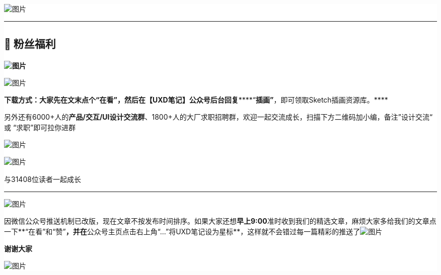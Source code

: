 ![图片](https://cdn.wallleap.cn/img/pic/illustration/202301061814511.png)

---

## ****🎁 粉丝福利****

****![图片](https://cdn.wallleap.cn/img/pic/illustration/202301061814512.png)****

![图片](https://cdn.wallleap.cn/img/pic/illustration/202301061814513.png)

**下载方式：大家先在文末****点个“在看”****，然后在【UXD笔记】公众号后台回复******“********插画******”**，即可领取Sketch插画资源库。****

另外还有6000+人的**产品/交互/UI设计交流群**、1800+人的大厂求职招聘群，欢迎一起交流成长，扫描下方二维码加小编，备注”设计交流“ 或 “求职”即可拉你进群

![图片](https://cdn.wallleap.cn/img/pic/illustration/202301061814514.gif)

![图片](https://cdn.wallleap.cn/img/pic/illustration/202301061814515.jpeg)

与31408位读者一起成长

---

![图片](https://cdn.wallleap.cn/img/pic/illustration/202301061814516.png)

因微信公众号推送机制已改版，现在文章不按发布时间排序。如果大家还想**早上9:00**准时收到我们的精选文章，麻烦大家多给我们的文章点一下**“在看”和“赞”**，并在**公众号主页点击右上角“...”将UXD笔记设为星标**，这样就不会错过每一篇精彩的推送了![图片](https://cdn.wallleap.cn/img/pic/illustration/202301061814517.png)

**谢谢大家**

![图片](https://cdn.wallleap.cn/img/pic/illustration/202301061814514.gif)

